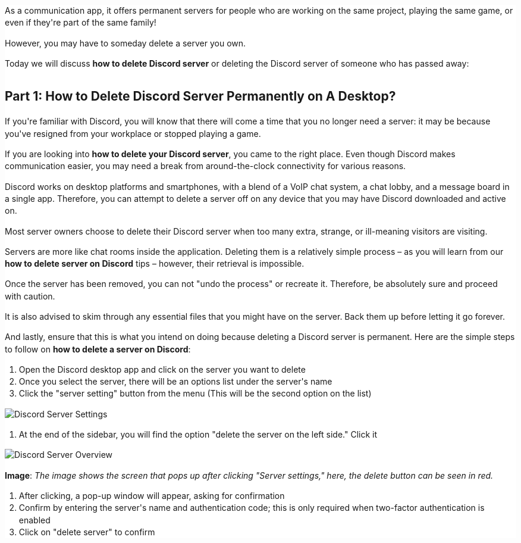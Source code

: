 As a communication app, it offers permanent servers for people who are working on the same project, playing the same game, or even if they're part of the same family!

However, you may have to someday delete a server you own.

Today we will discuss **how to delete Discord server** or deleting the Discord server of someone who has passed away:

## Part 1: How to Delete Discord Server Permanently on A Desktop?

If you're familiar with Discord, you will know that there will come a time that you no longer need a server: it may be because you've resigned from your workplace or stopped playing a game.

If you are looking into **how to delete your Discord server**, you came to the right place. Even though Discord makes communication easier, you may need a break from around-the-clock connectivity for various reasons.

Discord works on desktop platforms and smartphones, with a blend of a VoIP chat system, a chat lobby, and a message board in a single app. Therefore, you can attempt to delete a server off on any device that you may have Discord downloaded and active on.

Most server owners choose to delete their Discord server when too many extra, strange, or ill-meaning visitors are visiting.

Servers are more like chat rooms inside the application. Deleting them is a relatively simple process – as you will learn from our **how to delete server on Discord** tips – however, their retrieval is impossible.

Once the server has been removed, you can not "undo the process" or recreate it. Therefore, be absolutely sure and proceed with caution.

It is also advised to skim through any essential files that you might have on the server. Back them up before letting it go forever.

And lastly, ensure that this is what you intend on doing because deleting a Discord server is permanent. Here are the simple steps to follow on **how to delete a server on Discord**:

1. Open the Discord desktop app and click on the server you want to delete
2. Once you select the server, there will be an options list under the server's name
3. Click the "server setting" button from the menu (This will be the second option on the list)

![ Discord Server Settings](https://images.wondershare.com/filmora/article-images/discord-server-settings.jpg)

1. At the end of the sidebar, you will find the option "delete the server on the left side." Click it

![ Discord Server Overview](https://images.wondershare.com/filmora/article-images/deleting-discord-server-overview.jpg)

**Image**: _The image shows the screen that pops up after clicking "Server settings," here, the delete button can be seen in red._

1. After clicking, a pop-up window will appear, asking for confirmation
2. Confirm by entering the server's name and authentication code; this is only required when two-factor authentication is enabled
3. Click on "delete server" to confirm
